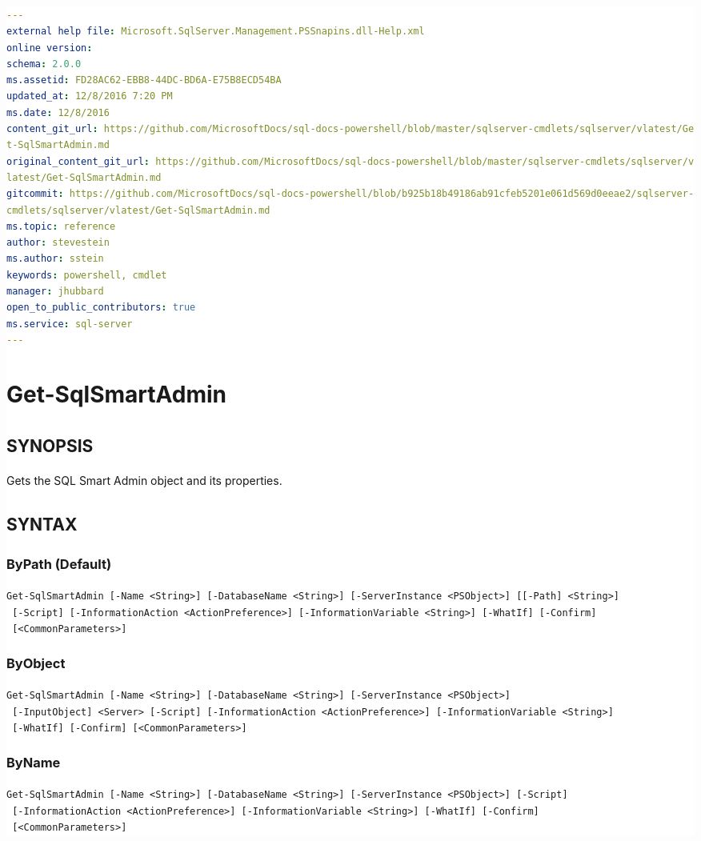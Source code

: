 ```yaml
---
external help file: Microsoft.SqlServer.Management.PSSnapins.dll-Help.xml
online version: 
schema: 2.0.0
ms.assetid: FD28AC62-EBB8-44DC-BD6A-E75B8ECD54BA
updated_at: 12/8/2016 7:20 PM
ms.date: 12/8/2016
content_git_url: https://github.com/MicrosoftDocs/sql-docs-powershell/blob/master/sqlserver-cmdlets/sqlserver/vlatest/Get-SqlSmartAdmin.md
original_content_git_url: https://github.com/MicrosoftDocs/sql-docs-powershell/blob/master/sqlserver-cmdlets/sqlserver/vlatest/Get-SqlSmartAdmin.md
gitcommit: https://github.com/MicrosoftDocs/sql-docs-powershell/blob/b925b18b49186ab91cfeb5201e061d569d0eeae2/sqlserver-cmdlets/sqlserver/vlatest/Get-SqlSmartAdmin.md
ms.topic: reference
author: stevestein
ms.author: sstein
keywords: powershell, cmdlet
manager: jhubbard
open_to_public_contributors: true
ms.service: sql-server
---
```


# Get-SqlSmartAdmin

## SYNOPSIS
Gets the SQL Smart Admin object and its properties.

## SYNTAX

### ByPath (Default)
```
Get-SqlSmartAdmin [-Name <String>] [-DatabaseName <String>] [-ServerInstance <PSObject>] [[-Path] <String>]
 [-Script] [-InformationAction <ActionPreference>] [-InformationVariable <String>] [-WhatIf] [-Confirm]
 [<CommonParameters>]
```

### ByObject
```
Get-SqlSmartAdmin [-Name <String>] [-DatabaseName <String>] [-ServerInstance <PSObject>]
 [-InputObject] <Server> [-Script] [-InformationAction <ActionPreference>] [-InformationVariable <String>]
 [-WhatIf] [-Confirm] [<CommonParameters>]
```

### ByName
```
Get-SqlSmartAdmin [-Name <String>] [-DatabaseName <String>] [-ServerInstance <PSObject>] [-Script]
 [-InformationAction <ActionPreference>] [-InformationVariable <String>] [-WhatIf] [-Confirm]
 [<CommonParameters>]
```

